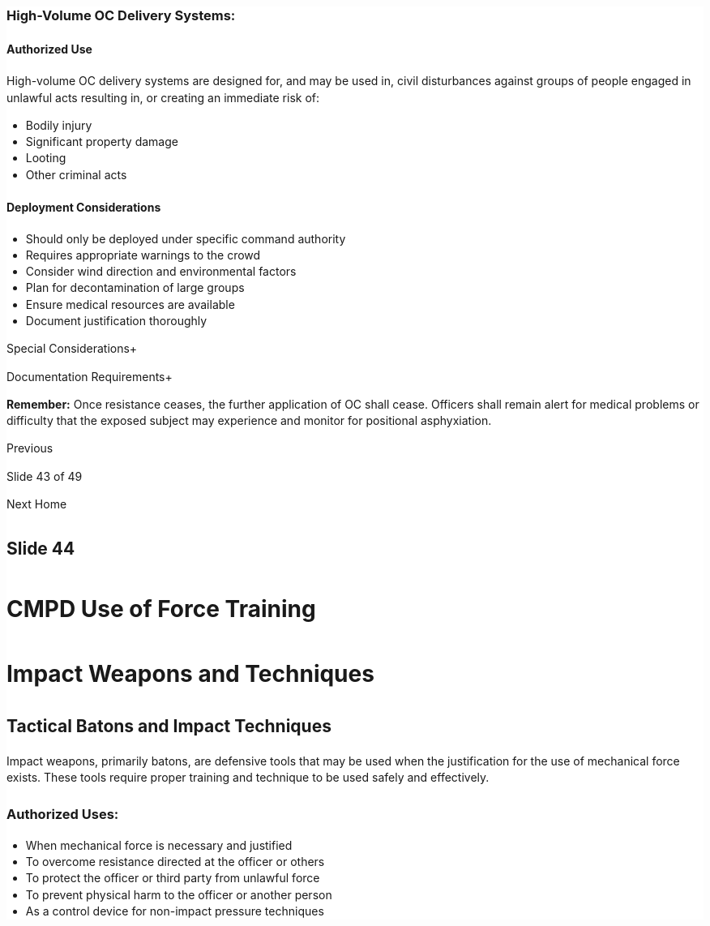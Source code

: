 ### High-Volume OC Delivery Systems:

#### Authorized Use

High-volume OC delivery systems are designed for, and may be used in, civil disturbances against groups of people engaged in unlawful acts resulting in, or creating an immediate risk of:

*   Bodily injury
*   Significant property damage
*   Looting
*   Other criminal acts

#### Deployment Considerations

*   Should only be deployed under specific command authority
*   Requires appropriate warnings to the crowd
*   Consider wind direction and environmental factors
*   Plan for decontamination of large groups
*   Ensure medical resources are available
*   Document justification thoroughly

Special Considerations+

Documentation Requirements+

**Remember:** Once resistance ceases, the further application of OC shall cease. Officers shall remain alert for medical problems or difficulty that the exposed subject may experience and monitor for positional asphyxiation.

Previous

Slide 43 of 49

Next Home

## Slide 44

# CMPD Use of Force Training

# Impact Weapons and Techniques

## Tactical Batons and Impact Techniques

Impact weapons, primarily batons, are defensive tools that may be used when the justification for the use of mechanical force exists. These tools require proper training and technique to be used safely and effectively.

### Authorized Uses:

*   When mechanical force is necessary and justified
*   To overcome resistance directed at the officer or others
*   To protect the officer or third party from unlawful force
*   To prevent physical harm to the officer or another person
*   As a control device for non-impact pressure techniques
